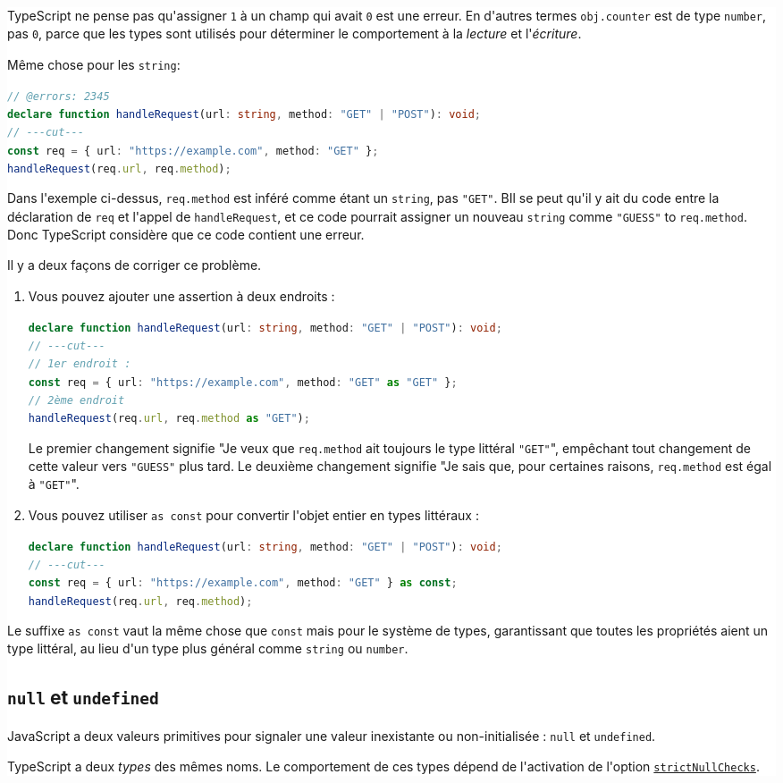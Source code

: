TypeScript ne pense pas qu'assigner `1` à un champ qui avait `0` est une erreur.
En d'autres termes `obj.counter` est de type `number`, pas `0`, parce que les types sont utilisés pour déterminer le comportement à la _lecture_ et l'_écriture_.

Même chose pour les `string`:

```ts twoslash
// @errors: 2345
declare function handleRequest(url: string, method: "GET" | "POST"): void;
// ---cut---
const req = { url: "https://example.com", method: "GET" };
handleRequest(req.url, req.method);
```

Dans l'exemple ci-dessus, `req.method` est inféré comme étant un `string`, pas `"GET"`. BIl se peut qu'il y ait du code entre la déclaration de `req` et l'appel de `handleRequest`, et ce code pourrait assigner un nouveau `string` comme `"GUESS"` to `req.method`. Donc TypeScript considère que ce code contient une erreur.

Il y a deux façons de corriger ce problème.

1. Vous pouvez ajouter une assertion à deux endroits :

   ```ts twoslash
   declare function handleRequest(url: string, method: "GET" | "POST"): void;
   // ---cut---
   // 1er endroit :
   const req = { url: "https://example.com", method: "GET" as "GET" };
   // 2ème endroit
   handleRequest(req.url, req.method as "GET");
   ```

   Le premier changement signifie "Je veux que `req.method` ait toujours le type littéral `"GET"`", empêchant tout changement de cette valeur vers `"GUESS"` plus tard.
   Le deuxième changement signifie "Je sais que, pour certaines raisons, `req.method` est égal à `"GET"`".

2. Vous pouvez utiliser `as const` pour convertir l'objet entier en types littéraux :

   ```ts twoslash
   declare function handleRequest(url: string, method: "GET" | "POST"): void;
   // ---cut---
   const req = { url: "https://example.com", method: "GET" } as const;
   handleRequest(req.url, req.method);
   ```

Le suffixe `as const` vaut la même chose que `const` mais pour le système de types, garantissant que toutes les propriétés aient un type littéral, au lieu d'un type plus général comme `string` ou `number`.

## `null` et `undefined`

JavaScript a deux valeurs primitives pour signaler une valeur inexistante ou non-initialisée : `null` et `undefined`.

TypeScript a deux _types_ des mêmes noms. Le comportement de ces types dépend de l'activation de l'option [`strictNullChecks`](/tsconfig#strictNullChecks).
